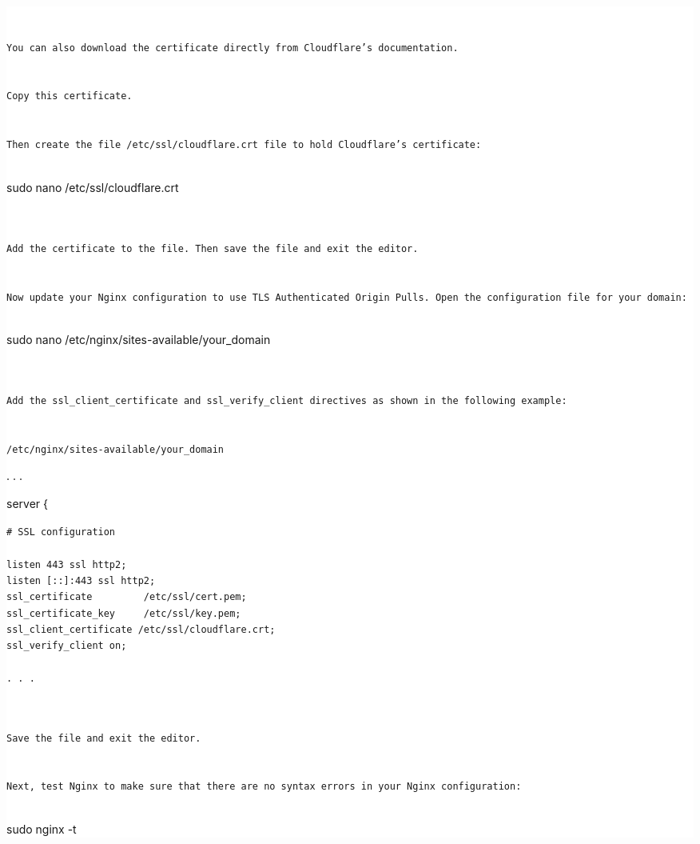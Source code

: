 ```


You can also download the certificate directly from Cloudflare’s documentation.


Copy this certificate.


Then create the file /etc/ssl/cloudflare.crt file to hold Cloudflare’s certificate:


```
sudo nano /etc/ssl/cloudflare.crt


```


Add the certificate to the file. Then save the file and exit the editor.


Now update your Nginx configuration to use TLS Authenticated Origin Pulls. Open the configuration file for your domain:


```
sudo nano /etc/nginx/sites-available/your_domain


```


Add the ssl_client_certificate and ssl_verify_client directives as shown in the following example:


/etc/nginx/sites-available/your_domain
```
. . .

server {

    # SSL configuration

    listen 443 ssl http2;
    listen [::]:443 ssl http2;
    ssl_certificate         /etc/ssl/cert.pem;
    ssl_certificate_key     /etc/ssl/key.pem;
    ssl_client_certificate /etc/ssl/cloudflare.crt;
    ssl_verify_client on;

    . . .

```


Save the file and exit the editor.


Next, test Nginx to make sure that there are no syntax errors in your Nginx configuration:


```
sudo nginx -t
